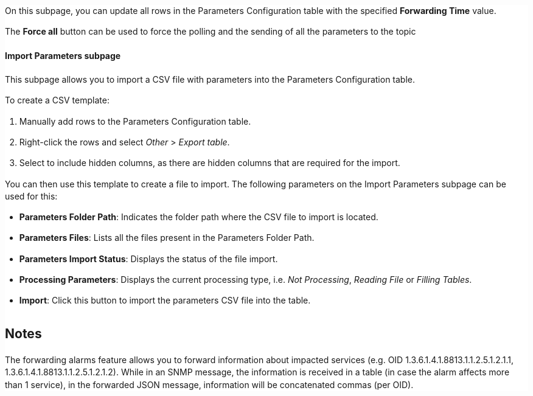 On this subpage, you can update all rows in the Parameters Configuration table with the specified **Forwarding Time** value.

The **Force all** button can be used to force the polling and the sending of all the parameters to the topic

#### Import Parameters subpage

This subpage allows you to import a CSV file with parameters into the Parameters Configuration table.

To create a CSV template:

1. Manually add rows to the Parameters Configuration table.

1. Right-click the rows and select *Other* > *Export table*.

1. Select to include hidden columns, as there are hidden columns that are required for the import.

You can then use this template to create a file to import. The following parameters on the Import Parameters subpage can be used for this:

- **Parameters Folder Path**: Indicates the folder path where the CSV file to import is located.

- **Parameters Files**: Lists all the files present in the Parameters Folder Path.

- **Parameters Import Status**: Displays the status of the file import.

- **Processing Parameters**: Displays the current processing type, i.e. *Not Processing*, *Reading File* or *Filling Tables*.

- **Import**: Click this button to import the parameters CSV file into the table.

## Notes

The forwarding alarms feature allows you to forward information about impacted services (e.g. OID 1.3.6.1.4.1.8813.1.1.2.5.1.2.1.1, 1.3.6.1.4.1.8813.1.1.2.5.1.2.1.2). While in an SNMP message, the information is received in a table (in case the alarm affects more than 1 service), in the forwarded JSON message, information will be concatenated commas (per OID).
